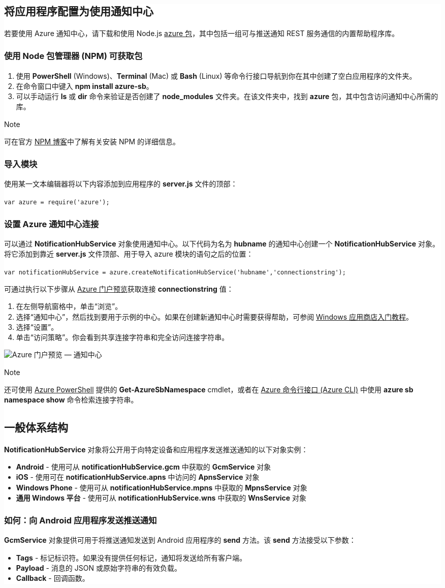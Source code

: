 ## 将应用程序配置为使用通知中心
若要使用 Azure 通知中心，请下载和使用 Node.js [azure 包](https://www.npmjs.com/package/azure)，其中包括一组可与推送通知 REST 服务通信的内置帮助程序库。

### 使用 Node 包管理器 (NPM) 可获取包
1. 使用 **PowerShell** (Windows)、**Terminal** (Mac) 或 **Bash** (Linux) 等命令行接口导航到你在其中创建了空白应用程序的文件夹。
2. 在命令窗口中键入 **npm install azure-sb**。
3. 可以手动运行 **ls** 或 **dir** 命令来验证是否创建了 **node\_modules** 文件夹。在该文件夹中，找到 **azure** 包，其中包含访问通知中心所需的库。

>[!NOTE]
> 可在官方 [NPM 博客](http://blog.npmjs.org/post/85484771375/how-to-install-npm)中了解有关安装 NPM 的详细信息。

### 导入模块
使用某一文本编辑器将以下内容添加到应用程序的 **server.js** 文件的顶部：

    var azure = require('azure');

### 设置 Azure 通知中心连接
可以通过 **NotificationHubService** 对象使用通知中心。以下代码为名为 **hubname** 的通知中心创建一个 **NotificationHubService** 对象。将它添加到靠近 **server.js** 文件顶部、用于导入 azure 模块的语句之后的位置：

    var notificationHubService = azure.createNotificationHubService('hubname','connectionstring');

可通过执行以下步骤从 [Azure 门户预览]获取连接 **connectionstring** 值：

1. 在左侧导航窗格中，单击“浏览”。
2. 选择“通知中心”，然后找到要用于示例的中心。如果在创建新通知中心时需要获得帮助，可参阅 [Windows 应用商店入门教程](./notification-hubs-windows-store-dotnet-get-started-wns-push-notification.md)。
3. 选择“设置”。
4. 单击“访问策略”。你会看到共享连接字符串和完全访问连接字符串。

![Azure 门户预览 — 通知中心](./media/notification-hubs-nodejs-how-to-use-notification-hubs/notification-hubs-portal.png)  

> [!NOTE]
> 还可使用 [Azure PowerShell](../powershell-install-configure.md) 提供的 **Get-AzureSbNamespace** cmdlet，或者在 [Azure 命令行接口 (Azure CLI)](../xplat-cli-install.md) 中使用 **azure sb namespace show** 命令检索连接字符串。

## 一般体系结构
**NotificationHubService** 对象将公开用于向特定设备和应用程序发送推送通知的以下对象实例：

- **Android** - 使用可从 **notificationHubService.gcm** 中获取的 **GcmService** 对象
- **iOS** - 使用可在 **notificationHubService.apns** 中访问的 **ApnsService** 对象
- **Windows Phone** - 使用可从 **notificationHubService.mpns** 中获取的 **MpnsService** 对象
- **通用 Windows 平台** - 使用可从 **notificationHubService.wns** 中获取的 **WnsService** 对象

### 如何：向 Android 应用程序发送推送通知
**GcmService** 对象提供可用于将推送通知发送到 Android 应用程序的 **send** 方法。该 **send** 方法接受以下参数：

- **Tags** - 标记标识符。如果没有提供任何标记，通知将发送给所有客户端。
- **Payload** - 消息的 JSON 或原始字符串的有效负载。
- **Callback** - 回调函数。


[用于 Node 的 Azure SDK]: https://github.com/WindowsAzure/azure-sdk-for-node
[Next Steps]: #Next_Steps
[What are Service Bus Topics and Subscriptions?]: #what-are-service-bus-topics
[Create a Service Namespace]: #create-a-service-namespace
[Obtain the Default Management Credentials for the Namespace]: #obtain-default-credentials
[Create a Node.js Application]: #Create_a_Nodejs_Application
[Configure Your Application to Use Service Bus]: #Configure_Your_Application_to_Use_Service_Bus
[How to: Create a Topic]: #How_to_Create_a_Topic
[How to: Create Subscriptions]: #How_to_Create_Subscriptions
[How to: Send Messages to a Topic]: #How_to_Send_Messages_to_a_Topic
[How to: Receive Messages from a Subscription]: #How_to_Receive_Messages_from_a_Subscription
[How to: Handle Application Crashes and Unreadable Messages]: #How_to_Handle_Application_Crashes_and_Unreadable_Messages
[How to: Delete Topics and Subscriptions]: #How_to_Delete_Topics_and_Subscriptions
[1]: #Next_Steps
[Topic Concepts]: ./media/notification-hubs-nodejs-how-to-use-notification-hubs/sb-topics-01.png
[Azure Classic Management Portal]: http://manage.windowsazure.cn
[image]: ./media/notification-hubs-nodejs-how-to-use-notification-hubs/sb-queues-03.png
[2]: ./media/notification-hubs-nodejs-how-to-use-notification-hubs/sb-queues-04.png
[3]: ./media/notification-hubs-nodejs-how-to-use-notification-hubs/sb-queues-05.png
[4]: ./media/notification-hubs-nodejs-how-to-use-notification-hubs/sb-queues-06.png
[5]: ./media/notification-hubs-nodejs-how-to-use-notification-hubs/sb-queues-07.png
[SqlFilter.SqlExpression]: http://msdn.microsoft.com/zh-cn/library/windowsazure/microsoft.servicebus.messaging.sqlfilter.sqlexpression.aspx
[Azure Service Bus Notification Hubs]: http://msdn.microsoft.com/zh-cn/library/windowsazure/jj927170.aspx
[SqlFilter]: http://msdn.microsoft.com/zh-cn/library/windowsazure/microsoft.servicebus.messaging.sqlfilter.aspx
[Node.js Cloud Service]: ../cloud-services/cloud-services-nodejs-develop-deploy-app.md
[Previous Management Portal]: ./media/notification-hubs-nodejs-how-to-use-notification-hubs/previous-portal.png
[Azure 门户预览]: https://portal.azure.cn